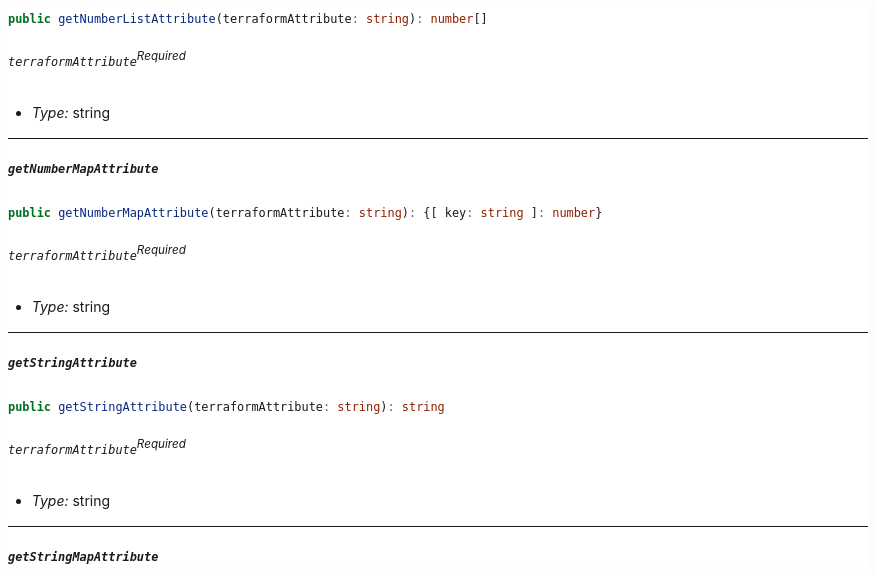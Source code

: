 ```typescript
public getNumberListAttribute(terraformAttribute: string): number[]
```

###### `terraformAttribute`<sup>Required</sup> <a name="terraformAttribute" id="rhizo-co-terraform-provider-oci.dataOciOptimizerRecommendationStrategy.DataOciOptimizerRecommendationStrategyItemsOutputReference.getNumberListAttribute.parameter.terraformAttribute"></a>

- *Type:* string

---

##### `getNumberMapAttribute` <a name="getNumberMapAttribute" id="rhizo-co-terraform-provider-oci.dataOciOptimizerRecommendationStrategy.DataOciOptimizerRecommendationStrategyItemsOutputReference.getNumberMapAttribute"></a>

```typescript
public getNumberMapAttribute(terraformAttribute: string): {[ key: string ]: number}
```

###### `terraformAttribute`<sup>Required</sup> <a name="terraformAttribute" id="rhizo-co-terraform-provider-oci.dataOciOptimizerRecommendationStrategy.DataOciOptimizerRecommendationStrategyItemsOutputReference.getNumberMapAttribute.parameter.terraformAttribute"></a>

- *Type:* string

---

##### `getStringAttribute` <a name="getStringAttribute" id="rhizo-co-terraform-provider-oci.dataOciOptimizerRecommendationStrategy.DataOciOptimizerRecommendationStrategyItemsOutputReference.getStringAttribute"></a>

```typescript
public getStringAttribute(terraformAttribute: string): string
```

###### `terraformAttribute`<sup>Required</sup> <a name="terraformAttribute" id="rhizo-co-terraform-provider-oci.dataOciOptimizerRecommendationStrategy.DataOciOptimizerRecommendationStrategyItemsOutputReference.getStringAttribute.parameter.terraformAttribute"></a>

- *Type:* string

---

##### `getStringMapAttribute` <a name="getStringMapAttribute" id="rhizo-co-terraform-provider-oci.dataOciOptimizerRecommendationStrategy.DataOciOptimizerRecommendationStrategyItemsOutputReference.getStringMapAttribute"></a>

